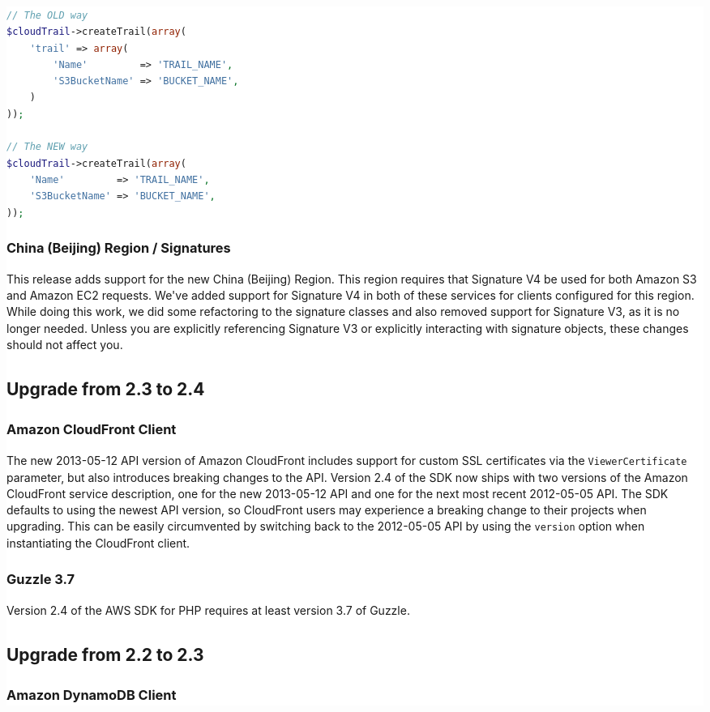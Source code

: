 ```php
// The OLD way
$cloudTrail->createTrail(array(
    'trail' => array(
        'Name'         => 'TRAIL_NAME',
        'S3BucketName' => 'BUCKET_NAME',
    )
));

// The NEW way
$cloudTrail->createTrail(array(
    'Name'         => 'TRAIL_NAME',
    'S3BucketName' => 'BUCKET_NAME',
));
```

### China (Beijing) Region / Signatures

This release adds support for the new China (Beijing) Region. This region requires that Signature V4 be used for both
Amazon S3 and Amazon EC2 requests. We've added support for Signature V4 in both of these services for clients
configured for this region. While doing this work, we did some refactoring to the signature classes and also removed
support for Signature V3, as it is no longer needed. Unless you are explicitly referencing Signature V3 or explicitly
interacting with signature objects, these changes should not affect you.

Upgrade from 2.3 to 2.4
-----------------------

### Amazon CloudFront Client

The new 2013-05-12 API version of Amazon CloudFront includes support for custom SSL certificates via the
`ViewerCertificate` parameter, but also introduces breaking changes to the API. Version 2.4 of the SDK now ships with
two versions of the Amazon CloudFront service description, one for the new 2013-05-12 API and one for the next most
recent 2012-05-05 API. The SDK defaults to using the newest API version, so CloudFront users may experience a breaking
change to their projects when upgrading. This can be easily circumvented by switching back to the 2012-05-05 API by
using the `version` option when instantiating the CloudFront client.

### Guzzle 3.7

Version 2.4 of the AWS SDK for PHP requires at least version 3.7 of Guzzle.

Upgrade from 2.2 to 2.3
-----------------------

### Amazon DynamoDB Client
